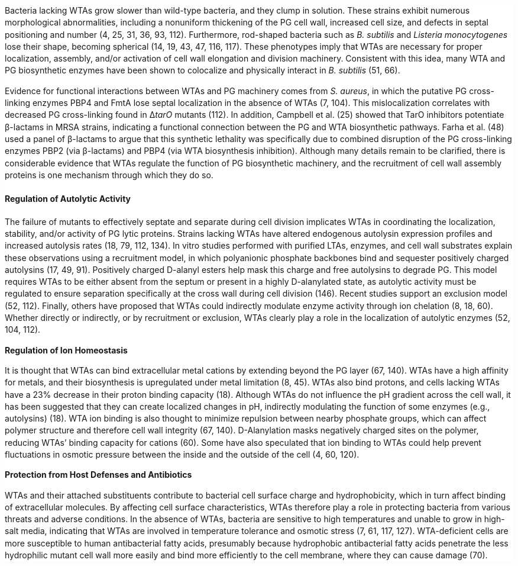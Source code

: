 Bacteria lacking WTAs grow slower than wild-type bacteria, and they clump in solution. These strains exhibit numerous morphological abnormalities, including a nonuniform thickening of the PG cell wall, increased cell size, and defects in septal positioning and number (4, 25, 31, 36, 93, 112). Furthermore, rod-shaped bacteria such as *B. subtilis* and *Listeria monocytogenes* lose their shape, becoming spherical (14, 19, 43, 47, 116, 117). These phenotypes imply that WTAs are necessary for proper localization, assembly, and/or activation of cell wall elongation and division machinery. Consistent with this idea, many WTA and PG biosynthetic enzymes have been shown to colocalize and physically interact in *B. subtilis* (51, 66).

Evidence for functional interactions between WTAs and PG machinery comes from *S. aureus*, in which the putative PG cross-linking enzymes PBP4 and FmtA lose septal localization in the absence of WTAs (7, 104). This mislocalization correlates with decreased PG cross-linking found in Δ*tarO* mutants (112). In addition, Campbell et al. (25) showed that TarO inhibitors potentiate β-lactams in MRSA strains, indicating a functional connection between the PG and WTA biosynthetic pathways. Farha et al. (48) used a panel of β-lactams to argue that this synthetic lethality was specifically due to combined disruption of the PG cross-linking enzymes PBP2 (via β-lactams) and PBP4 (via WTA biosynthesis inhibition). Although many details remain to be clarified, there is considerable evidence that WTAs regulate the function of PG biosynthetic machinery, and the recruitment of cell wall assembly proteins is one mechanism through which they do so.

#### Regulation of Autolytic Activity

The failure of mutants to effectively septate and separate during cell division implicates WTAs in coordinating the localization, stability, and/or activity of PG lytic proteins. Strains lacking WTAs have altered endogenous autolysin expression profiles and increased autolysis rates (18, 79, 112, 134). In vitro studies performed with purified LTAs, enzymes, and cell wall substrates explain these observations using a recruitment model, in which polyanionic phosphate backbones bind and sequester positively charged autolysins (17, 49, 91). Positively charged D-alanyl esters help mask this charge and free autolysins to degrade PG. This model requires WTAs to be either absent from the septum or present in a highly D-alanylated state, as autolytic activity must be
regulated to ensure separation specifically at the cross wall during cell division (146). Recent studies support an exclusion model (52, 112). Finally, others have proposed that WTAs could indirectly modulate enzyme activity through ion chelation (8, 18, 60). Whether directly or indirectly, or by recruitment or exclusion, WTAs clearly play a role in the localization of autolytic enzymes (52, 104, 112).

**Regulation of Ion Homeostasis**

It is thought that WTAs can bind extracellular metal cations by extending beyond the PG layer (67, 140). WTAs have a high affinity for metals, and their biosynthesis is upregulated under metal limitation (8, 45). WTAs also bind protons, and cells lacking WTAs have a 23% decrease in their proton binding capacity (18). Although WTAs do not influence the pH gradient across the cell wall, it has been suggested that they can create localized changes in pH, indirectly modulating the function of some enzymes (e.g., autolysins) (18). WTA ion binding is also thought to minimize repulsion between nearby phosphate groups, which can affect polymer structure and therefore cell wall integrity (67, 140). D-Alanylation masks negatively charged sites on the polymer, reducing WTAs’ binding capacity for cations (60). Some have also speculated that ion binding to WTAs could help prevent fluctuations in osmotic pressure between the inside and the outside of the cell (4, 60, 120).

**Protection from Host Defenses and Antibiotics**

WTAs and their attached substituents contribute to bacterial cell surface charge and hydrophobicity, which in turn affect binding of extracellular molecules. By affecting cell surface characteristics, WTAs therefore play a role in protecting bacteria from various threats and adverse conditions. In the absence of WTAs, bacteria are sensitive to high temperatures and unable to grow in high-salt media, indicating that WTAs are involved in temperature tolerance and osmotic stress (7, 61, 117, 127). WTA-deficient cells are more susceptible to human antibacterial fatty acids, presumably because hydrophobic antibacterial fatty acids penetrate the less hydrophilic mutant cell wall more easily and bind more efficiently to the cell membrane, where they can cause damage (70).
